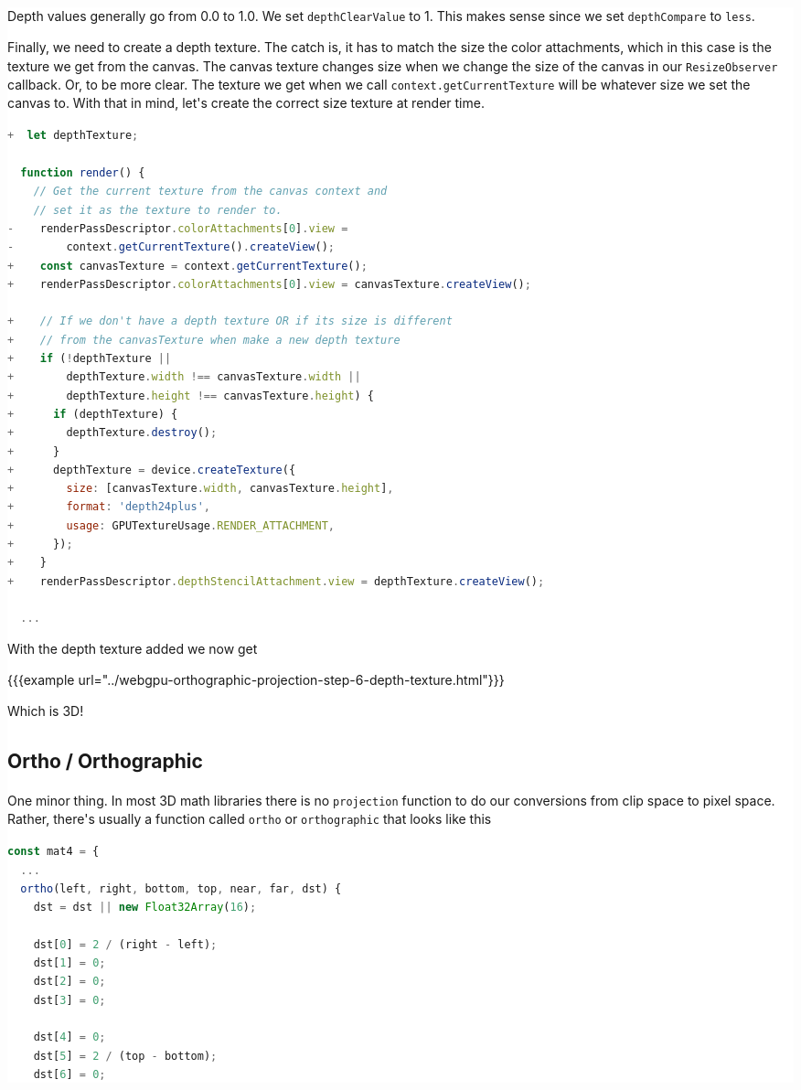 Depth values generally go from 0.0 to 1.0. We set `depthClearValue` to 1.
This makes sense since we set `depthCompare` to `less`.

Finally, we need to create a depth texture. The catch is, it has to match the size the color attachments,
which in this case is the texture we get from the canvas. The canvas texture changes
size when we change the size of the canvas in our `ResizeObserver` callback. Or, to be
more clear. The texture we get when we call `context.getCurrentTexture` will be whatever
size we set the canvas to. With that in mind, let's create the correct size texture
at render time.

```js
+  let depthTexture;

  function render() {
    // Get the current texture from the canvas context and
    // set it as the texture to render to.
-    renderPassDescriptor.colorAttachments[0].view =
-        context.getCurrentTexture().createView();
+    const canvasTexture = context.getCurrentTexture();
+    renderPassDescriptor.colorAttachments[0].view = canvasTexture.createView();

+    // If we don't have a depth texture OR if its size is different
+    // from the canvasTexture when make a new depth texture
+    if (!depthTexture ||
+        depthTexture.width !== canvasTexture.width ||
+        depthTexture.height !== canvasTexture.height) {
+      if (depthTexture) {
+        depthTexture.destroy();
+      }
+      depthTexture = device.createTexture({
+        size: [canvasTexture.width, canvasTexture.height],
+        format: 'depth24plus',
+        usage: GPUTextureUsage.RENDER_ATTACHMENT,
+      });
+    }
+    renderPassDescriptor.depthStencilAttachment.view = depthTexture.createView();

  ...
```

With the depth texture added we now get

{{{example url="../webgpu-orthographic-projection-step-6-depth-texture.html"}}}

Which is 3D!

## Ortho / Orthographic

One minor thing. In most 3D math libraries there is no `projection` function to
do our conversions from clip space to pixel space. Rather, there's usually a function
called `ortho` or `orthographic` that looks like this

```js
const mat4 = {
  ...
  ortho(left, right, bottom, top, near, far, dst) {
    dst = dst || new Float32Array(16);

    dst[0] = 2 / (right - left);
    dst[1] = 0;
    dst[2] = 0;
    dst[3] = 0;

    dst[4] = 0;
    dst[5] = 2 / (top - bottom);
    dst[6] = 0;
```

[^flat-interpolation]: it's possible with creative arrangement of